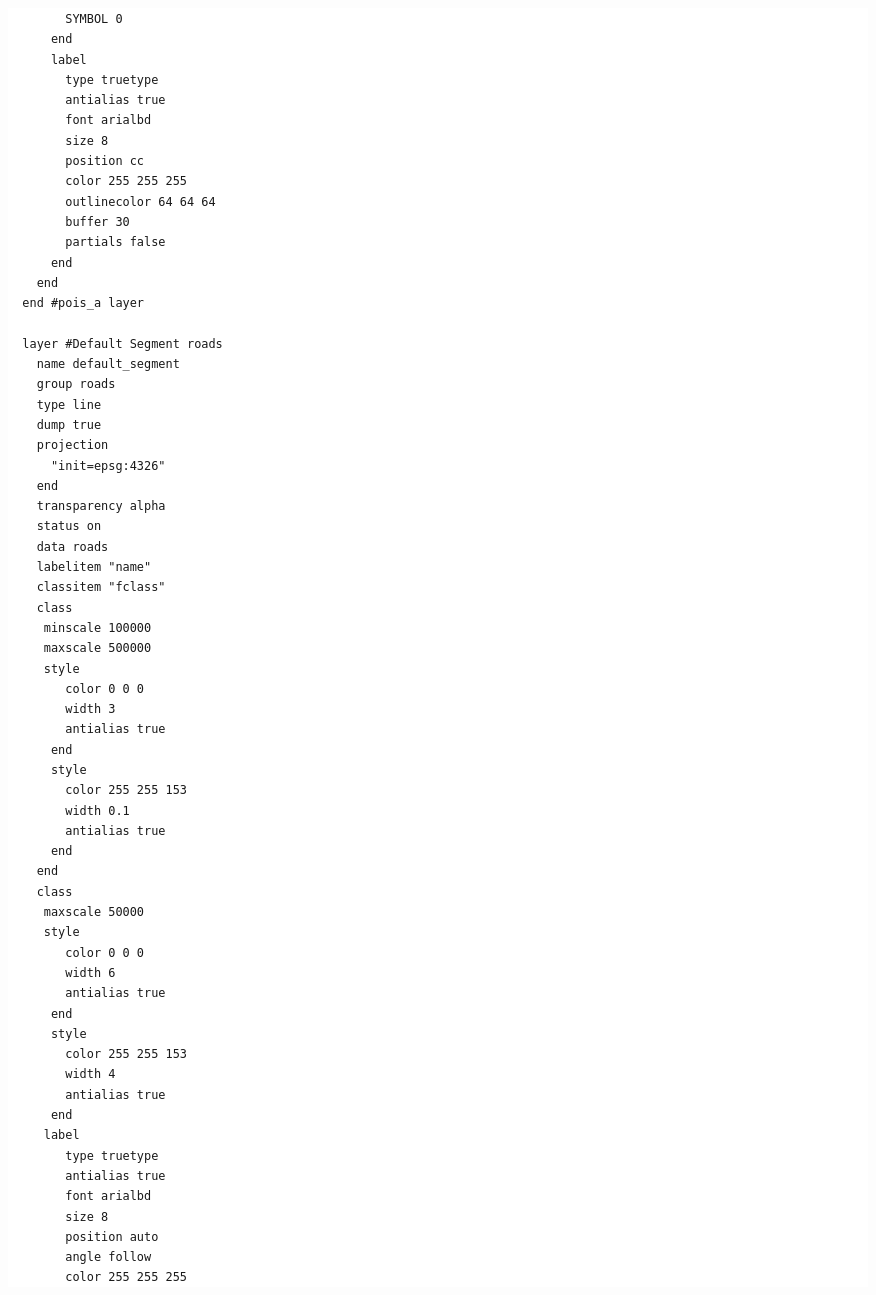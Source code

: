 ~~~
        SYMBOL 0
      end
      label
        type truetype
        antialias true
        font arialbd
        size 8
        position cc
        color 255 255 255
        outlinecolor 64 64 64
        buffer 30
        partials false
      end
    end
  end #pois_a layer

  layer #Default Segment roads
    name default_segment
    group roads
    type line
    dump true 
    projection
      "init=epsg:4326"
    end
    transparency alpha
    status on
    data roads
    labelitem "name"
    classitem "fclass"
    class 
     minscale 100000
     maxscale 500000
     style
        color 0 0 0
        width 3 
        antialias true
      end
      style
        color 255 255 153
        width 0.1 
        antialias true
      end
    end
    class
     maxscale 50000
     style
        color 0 0 0
        width 6 
        antialias true
      end
      style
        color 255 255 153
        width 4 
        antialias true
      end
     label
        type truetype
        antialias true
        font arialbd
        size 8
        position auto
     	angle follow 
        color 255 255 255
~~~